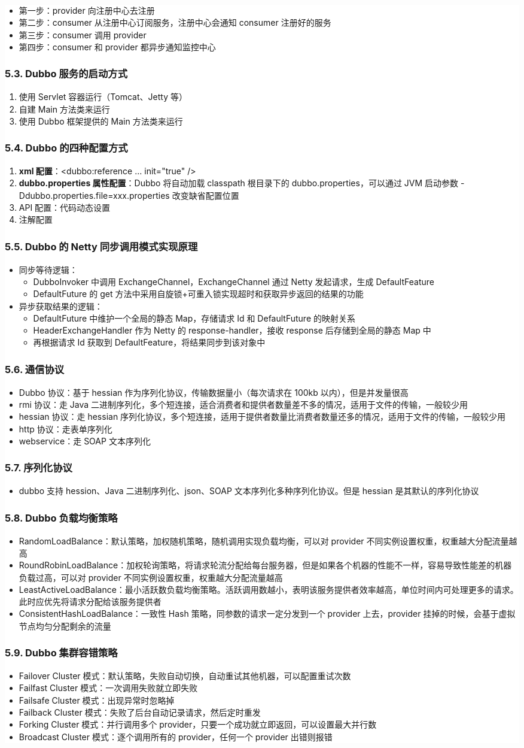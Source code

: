 - 第一步：provider 向注册中心去注册
- 第二步：consumer 从注册中心订阅服务，注册中心会通知 consumer 注册好的服务
- 第三步：consumer 调用 provider
- 第四步：consumer 和 provider 都异步通知监控中心

### 5.3. Dubbo 服务的启动方式

1. 使用 Servlet 容器运行（Tomcat、Jetty 等）
2. 自建 Main 方法类来运行
3. 使用 Dubbo 框架提供的 Main 方法类来运行

### 5.4. Dubbo 的四种配置方式

1. **xml 配置**：<dubbo:reference ... init="true" />
2. **dubbo.properties 属性配置**：Dubbo 将自动加载 classpath 根目录下的 dubbo.properties，可以通过 JVM 启动参数 -Ddubbo.properties.file=xxx.properties 改变缺省配置位置
3. API 配置：代码动态设置
4. 注解配置

### 5.5. Dubbo 的 Netty 同步调用模式实现原理

- 同步等待逻辑：
    - DubboInvoker 中调用 ExchangeChannel，ExchangeChannel 通过 Netty 发起请求，生成 DefaultFeature
    - DefaultFuture 的 get 方法中采用自旋锁+可重入锁实现超时和获取异步返回的结果的功能
- 异步获取结果的逻辑：
    - DefaultFuture 中维护一个全局的静态 Map，存储请求 Id 和 DefaultFuture 的映射关系
    - HeaderExchangeHandler 作为 Netty 的 response-handler，接收 response 后存储到全局的静态 Map 中
    - 再根据请求 Id 获取到 DefaultFeature，将结果同步到该对象中

### 5.6. 通信协议

- Dubbo 协议：基于 hessian 作为序列化协议，传输数据量小（每次请求在 100kb 以内），但是并发量很高
- rmi 协议：走 Java 二进制序列化，多个短连接，适合消费者和提供者数量差不多的情况，适用于文件的传输，一般较少用
- hessian 协议：走 hessian 序列化协议，多个短连接，适用于提供者数量比消费者数量还多的情况，适用于文件的传输，一般较少用
- http 协议：走表单序列化
- webservice：走 SOAP 文本序列化

### 5.7. 序列化协议

- dubbo 支持 hession、Java 二进制序列化、json、SOAP 文本序列化多种序列化协议。但是 hessian 是其默认的序列化协议

### 5.8. Dubbo 负载均衡策略

- RandomLoadBalance：默认策略，加权随机策略，随机调用实现负载均衡，可以对 provider 不同实例设置权重，权重越大分配流量越高
- RoundRobinLoadBalance：加权轮询策略，将请求轮流分配给每台服务器，但是如果各个机器的性能不一样，容易导致性能差的机器负载过高，可以对 provider 不同实例设置权重，权重越大分配流量越高
- LeastActiveLoadBalance：最小活跃数负载均衡策略。活跃调用数越小，表明该服务提供者效率越高，单位时间内可处理更多的请求。此时应优先将请求分配给该服务提供者
- ConsistentHashLoadBalance：一致性 Hash 策略，同参数的请求一定分发到一个 provider 上去，provider 挂掉的时候，会基于虚拟节点均匀分配剩余的流量

### 5.9. Dubbo 集群容错策略

- Failover Cluster 模式：默认策略，失败自动切换，自动重试其他机器，可以配置重试次数
- Failfast Cluster 模式：一次调用失败就立即失败
- Failsafe Cluster 模式：出现异常时忽略掉
- Failback Cluster 模式：失败了后台自动记录请求，然后定时重发
- Forking Cluster 模式：并行调用多个 provider，只要一个成功就立即返回，可以设置最大并行数
- Broadcast Cluster 模式：逐个调用所有的 provider，任何一个 provider 出错则报错
